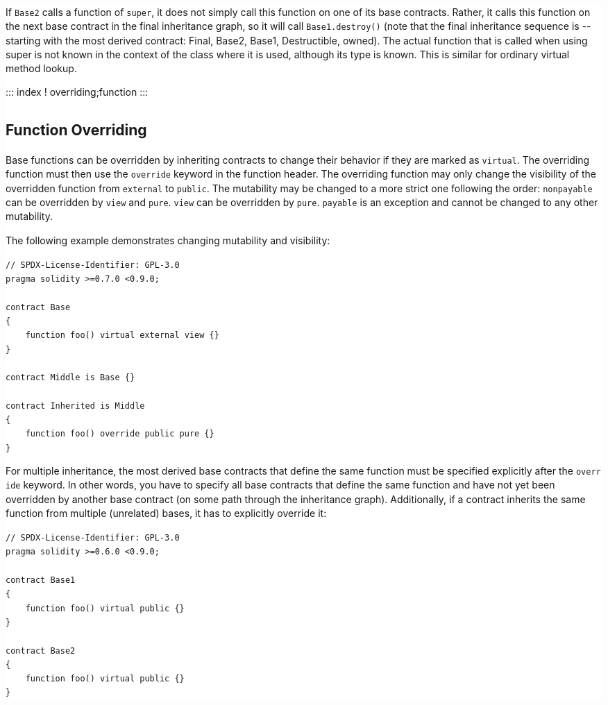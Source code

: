 If `Base2` calls a function of `super`, it does not simply call this
function on one of its base contracts. Rather, it calls this function on
the next base contract in the final inheritance graph, so it will call
`Base1.destroy()` (note that the final inheritance sequence is \--
starting with the most derived contract: Final, Base2, Base1,
Destructible, owned). The actual function that is called when using
super is not known in the context of the class where it is used,
although its type is known. This is similar for ordinary virtual method
lookup.

::: index
! overriding;function
:::

## Function Overriding

Base functions can be overridden by inheriting contracts to change their
behavior if they are marked as `virtual`. The overriding function must
then use the `override` keyword in the function header. The overriding
function may only change the visibility of the overridden function from
`external` to `public`. The mutability may be changed to a more strict
one following the order: `nonpayable` can be overridden by `view` and
`pure`. `view` can be overridden by `pure`. `payable` is an exception
and cannot be changed to any other mutability.

The following example demonstrates changing mutability and visibility:

``` solidity
// SPDX-License-Identifier: GPL-3.0
pragma solidity >=0.7.0 <0.9.0;

contract Base
{
    function foo() virtual external view {}
}

contract Middle is Base {}

contract Inherited is Middle
{
    function foo() override public pure {}
}
```

For multiple inheritance, the most derived base contracts that define
the same function must be specified explicitly after the `override`
keyword. In other words, you have to specify all base contracts that
define the same function and have not yet been overridden by another
base contract (on some path through the inheritance graph).
Additionally, if a contract inherits the same function from multiple
(unrelated) bases, it has to explicitly override it:

``` solidity
// SPDX-License-Identifier: GPL-3.0
pragma solidity >=0.6.0 <0.9.0;

contract Base1
{
    function foo() virtual public {}
}

contract Base2
{
    function foo() virtual public {}
}

```